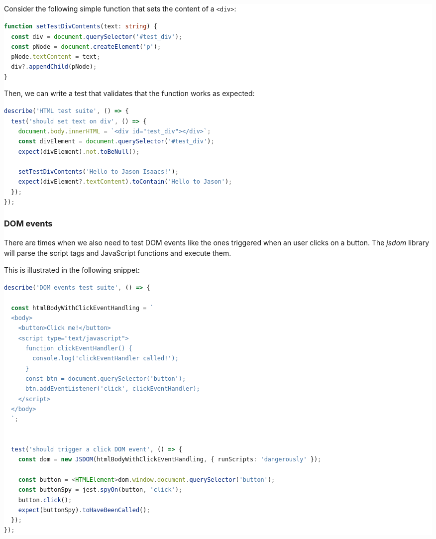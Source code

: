 Consider the following simple function that sets the content of a `<div>`:

```typescript
function setTestDivContents(text: string) {
  const div = document.querySelector('#test_div');
  const pNode = document.createElement('p');
  pNode.textContent = text;
  div?.appendChild(pNode);
}
```

Then, we can write a test that validates that the function works as expected:

```typescript
describe('HTML test suite', () => {
  test('should set text on div', () => {
    document.body.innerHTML = `<div id="test_div"></div>`;
    const divElement = document.querySelector('#test_div');
    expect(divElement).not.toBeNull();

    setTestDivContents('Hello to Jason Isaacs!');
    expect(divElement?.textContent).toContain('Hello to Jason');
  });
});
```


### DOM events

There are times when we also need to test DOM events like the ones triggered when an user clicks on a button. The *jsdom* library will parse the script tags and JavaScript functions and execute them.

This is illustrated in the following snippet:

```typescript
describe('DOM events test suite', () => {

  const htmlBodyWithClickEventHandling = `
  <body>
    <button>Click me!</button>
    <script type="text/javascript">
      function clickEventHandler() {
        console.log('clickEventHandler called!');
      }
      const btn = document.querySelector('button');
      btn.addEventListener('click', clickEventHandler);
    </script>
  </body>
  `;


  test('should trigger a click DOM event', () => {
    const dom = new JSDOM(htmlBodyWithClickEventHandling, { runScripts: 'dangerously' });

    const button = <HTMLElement>dom.window.document.querySelector('button');
    const buttonSpy = jest.spyOn(button, 'click');
    button.click();
    expect(buttonSpy).toHaveBeenCalled();
  });
});
```
